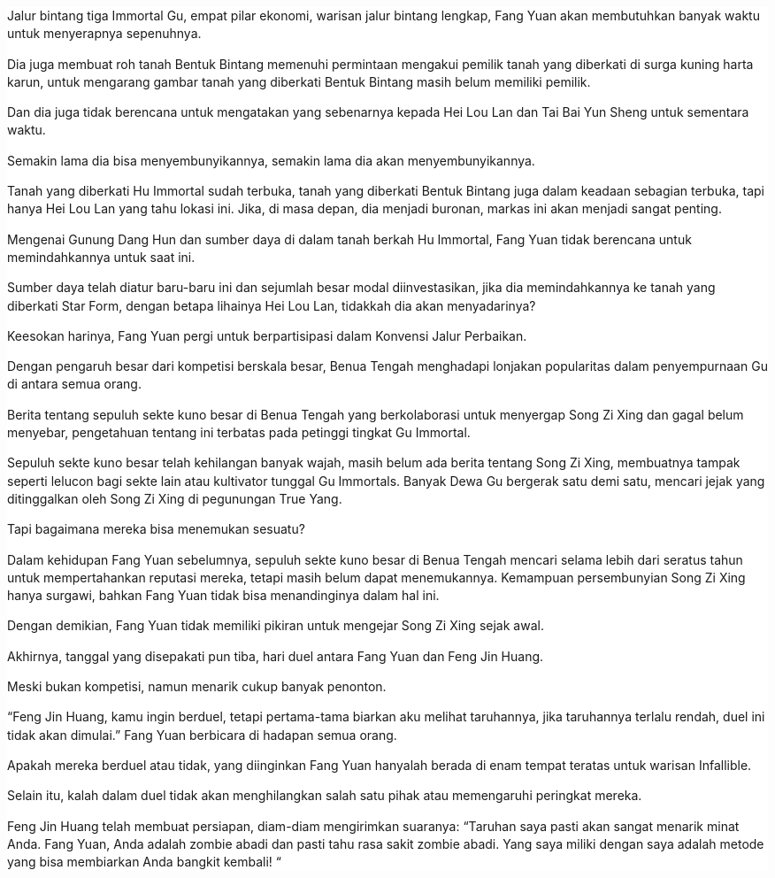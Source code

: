 Jalur bintang tiga Immortal Gu, empat pilar ekonomi, warisan jalur bintang lengkap, Fang Yuan akan membutuhkan banyak waktu untuk menyerapnya sepenuhnya.

Dia juga membuat roh tanah Bentuk Bintang memenuhi permintaan mengakui pemilik tanah yang diberkati di surga kuning harta karun, untuk mengarang gambar tanah yang diberkati Bentuk Bintang masih belum memiliki pemilik.

Dan dia juga tidak berencana untuk mengatakan yang sebenarnya kepada Hei Lou Lan dan Tai Bai Yun Sheng untuk sementara waktu.

Semakin lama dia bisa menyembunyikannya, semakin lama dia akan menyembunyikannya.

Tanah yang diberkati Hu Immortal sudah terbuka, tanah yang diberkati Bentuk Bintang juga dalam keadaan sebagian terbuka, tapi hanya Hei Lou Lan yang tahu lokasi ini. Jika, di masa depan, dia menjadi buronan, markas ini akan menjadi sangat penting.

Mengenai Gunung Dang Hun dan sumber daya di dalam tanah berkah Hu Immortal, Fang Yuan tidak berencana untuk memindahkannya untuk saat ini.

Sumber daya telah diatur baru-baru ini dan sejumlah besar modal diinvestasikan, jika dia memindahkannya ke tanah yang diberkati Star Form, dengan betapa lihainya Hei Lou Lan, tidakkah dia akan menyadarinya?

Keesokan harinya, Fang Yuan pergi untuk berpartisipasi dalam Konvensi Jalur Perbaikan.

Dengan pengaruh besar dari kompetisi berskala besar, Benua Tengah menghadapi lonjakan popularitas dalam penyempurnaan Gu di antara semua orang.

Berita tentang sepuluh sekte kuno besar di Benua Tengah yang berkolaborasi untuk menyergap Song Zi Xing dan gagal belum menyebar, pengetahuan tentang ini terbatas pada petinggi tingkat Gu Immortal.

Sepuluh sekte kuno besar telah kehilangan banyak wajah, masih belum ada berita tentang Song Zi Xing, membuatnya tampak seperti lelucon bagi sekte lain atau kultivator tunggal Gu Immortals. Banyak Dewa Gu bergerak satu demi satu, mencari jejak yang ditinggalkan oleh Song Zi Xing di pegunungan True Yang.

Tapi bagaimana mereka bisa menemukan sesuatu?

Dalam kehidupan Fang Yuan sebelumnya, sepuluh sekte kuno besar di Benua Tengah mencari selama lebih dari seratus tahun untuk mempertahankan reputasi mereka, tetapi masih belum dapat menemukannya. Kemampuan persembunyian Song Zi Xing hanya surgawi, bahkan Fang Yuan tidak bisa menandinginya dalam hal ini.

Dengan demikian, Fang Yuan tidak memiliki pikiran untuk mengejar Song Zi Xing sejak awal.

Akhirnya, tanggal yang disepakati pun tiba, hari duel antara Fang Yuan dan Feng Jin Huang.

Meski bukan kompetisi, namun menarik cukup banyak penonton.

“Feng Jin Huang, kamu ingin berduel, tetapi pertama-tama biarkan aku melihat taruhannya, jika taruhannya terlalu rendah, duel ini tidak akan dimulai.” Fang Yuan berbicara di hadapan semua orang.

Apakah mereka berduel atau tidak, yang diinginkan Fang Yuan hanyalah berada di enam tempat teratas untuk warisan Infallible.

Selain itu, kalah dalam duel tidak akan menghilangkan salah satu pihak atau memengaruhi peringkat mereka.

Feng Jin Huang telah membuat persiapan, diam-diam mengirimkan suaranya: “Taruhan saya pasti akan sangat menarik minat Anda. Fang Yuan, Anda adalah zombie abadi dan pasti tahu rasa sakit zombie abadi. Yang saya miliki dengan saya adalah metode yang bisa membiarkan Anda bangkit kembali! “
